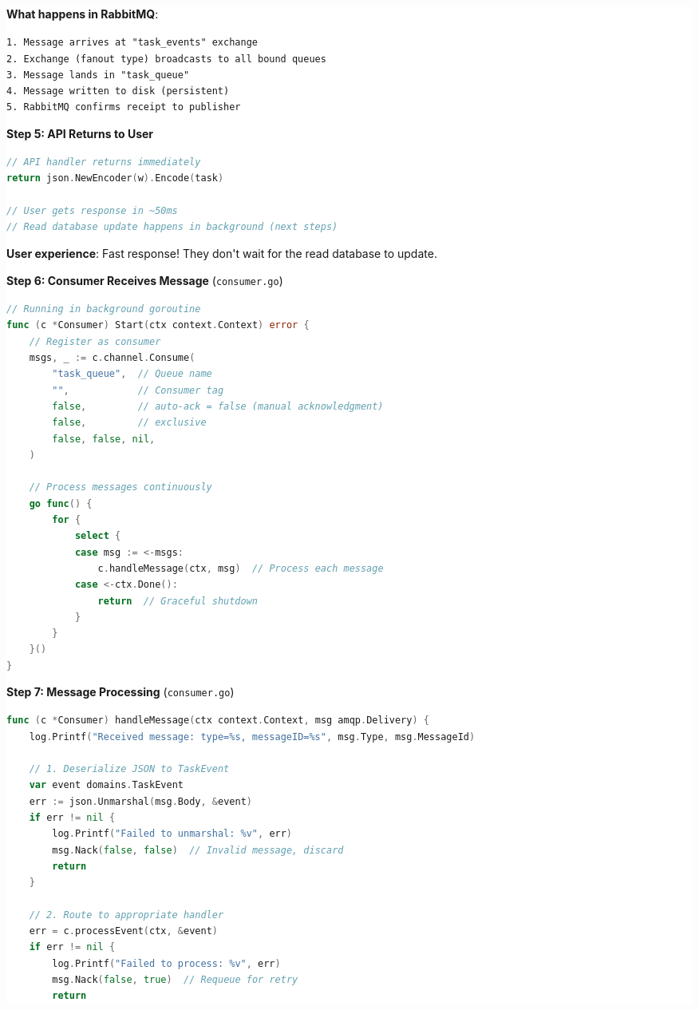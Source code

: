 **What happens in RabbitMQ**:
```
1. Message arrives at "task_events" exchange
2. Exchange (fanout type) broadcasts to all bound queues
3. Message lands in "task_queue"
4. Message written to disk (persistent)
5. RabbitMQ confirms receipt to publisher
```

**Step 5: API Returns to User**
```go
// API handler returns immediately
return json.NewEncoder(w).Encode(task)

// User gets response in ~50ms
// Read database update happens in background (next steps)
```

**User experience**: Fast response! They don't wait for the read database to update.

**Step 6: Consumer Receives Message** (`consumer.go`)
```go
// Running in background goroutine
func (c *Consumer) Start(ctx context.Context) error {
    // Register as consumer
    msgs, _ := c.channel.Consume(
        "task_queue",  // Queue name
        "",            // Consumer tag
        false,         // auto-ack = false (manual acknowledgment)
        false,         // exclusive
        false, false, nil,
    )

    // Process messages continuously
    go func() {
        for {
            select {
            case msg := <-msgs:
                c.handleMessage(ctx, msg)  // Process each message
            case <-ctx.Done():
                return  // Graceful shutdown
            }
        }
    }()
}
```

**Step 7: Message Processing** (`consumer.go`)
```go
func (c *Consumer) handleMessage(ctx context.Context, msg amqp.Delivery) {
    log.Printf("Received message: type=%s, messageID=%s", msg.Type, msg.MessageId)

    // 1. Deserialize JSON to TaskEvent
    var event domains.TaskEvent
    err := json.Unmarshal(msg.Body, &event)
    if err != nil {
        log.Printf("Failed to unmarshal: %v", err)
        msg.Nack(false, false)  // Invalid message, discard
        return
    }

    // 2. Route to appropriate handler
    err = c.processEvent(ctx, &event)
    if err != nil {
        log.Printf("Failed to process: %v", err)
        msg.Nack(false, true)  // Requeue for retry
        return
```